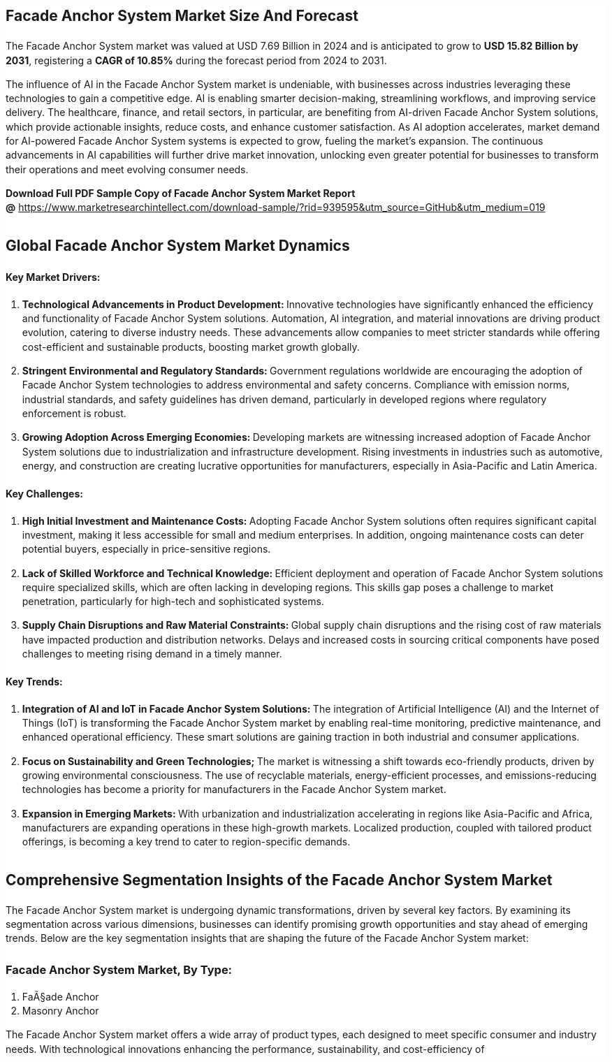 <h2>Facade Anchor System Market Size And Forecast</h2><p>The Facade Anchor System market was valued at USD 7.69 Billion in 2024 and is anticipated to grow to <strong>USD 15.82 Billion by 2031</strong>, registering a <strong>CAGR of 10.85%</strong> during the forecast period from 2024 to 2031.</p><p>The influence of AI in the Facade Anchor System market is undeniable, with businesses across industries leveraging these technologies to gain a competitive edge. AI is enabling smarter decision-making, streamlining workflows, and improving service delivery. The healthcare, finance, and retail sectors, in particular, are benefiting from AI-driven Facade Anchor System solutions, which provide actionable insights, reduce costs, and enhance customer satisfaction. As AI adoption accelerates, market demand for AI-powered Facade Anchor System systems is expected to grow, fueling the market’s expansion. The continuous advancements in AI capabilities will further drive market innovation, unlocking even greater potential for businesses to transform their operations and meet evolving consumer needs.</p><p><strong>Download Full PDF Sample Copy of Facade Anchor System Market Report @</strong>&nbsp;<a href="https://www.marketresearchintellect.com/download-sample/?rid=939595&amp;utm_source=GitHub&amp;utm_medium=019">https://www.marketresearchintellect.com/download-sample/?rid=939595&amp;utm_source=GitHub&amp;utm_medium=019</a></p><h2>Global Facade Anchor System Market Dynamics</h2><h4><strong>Key Market Drivers:</strong></h4><ol><li><p><strong>Technological Advancements in Product Development:&nbsp;</strong>Innovative technologies have significantly enhanced the efficiency and functionality of Facade Anchor System solutions. Automation, AI integration, and material innovations are driving product evolution, catering to diverse industry needs. These advancements allow companies to meet stricter standards while offering cost-efficient and sustainable products, boosting market growth globally.</p></li><li><p><strong>Stringent Environmental and Regulatory Standards:&nbsp;</strong>Government regulations worldwide are encouraging the adoption of Facade Anchor System technologies to address environmental and safety concerns. Compliance with emission norms, industrial standards, and safety guidelines has driven demand, particularly in developed regions where regulatory enforcement is robust.</p></li><li><p><strong>Growing Adoption Across Emerging Economies:&nbsp;</strong>Developing markets are witnessing increased adoption of Facade Anchor System solutions due to industrialization and infrastructure development. Rising investments in industries such as automotive, energy, and construction are creating lucrative opportunities for manufacturers, especially in Asia-Pacific and Latin America.</p></li></ol><h4><strong>Key Challenges:</strong></h4><ol><li><p><strong>High Initial Investment and Maintenance Costs:&nbsp;</strong>Adopting Facade Anchor System solutions often requires significant capital investment, making it less accessible for small and medium enterprises. In addition, ongoing maintenance costs can deter potential buyers, especially in price-sensitive regions.</p></li><li><p><strong>Lack of Skilled Workforce and Technical Knowledge:&nbsp;</strong>Efficient deployment and operation of Facade Anchor System solutions require specialized skills, which are often lacking in developing regions. This skills gap poses a challenge to market penetration, particularly for high-tech and sophisticated systems.</p></li><li><p><strong>Supply Chain Disruptions and Raw Material Constraints:&nbsp;</strong>Global supply chain disruptions and the rising cost of raw materials have impacted production and distribution networks. Delays and increased costs in sourcing critical components have posed challenges to meeting rising demand in a timely manner.</p></li></ol><h4><strong>Key Trends:</strong></h4><ol><li><p><strong>Integration of AI and IoT in Facade Anchor System Solutions:&nbsp;</strong>The integration of Artificial Intelligence (AI) and the Internet of Things (IoT) is transforming the Facade Anchor System market by enabling real-time monitoring, predictive maintenance, and enhanced operational efficiency. These smart solutions are gaining traction in both industrial and consumer applications.</p></li><li><p><strong>Focus on Sustainability and Green Technologies;&nbsp;</strong>The market is witnessing a shift towards eco-friendly products, driven by growing environmental consciousness. The use of recyclable materials, energy-efficient processes, and emissions-reducing technologies has become a priority for manufacturers in the Facade Anchor System market.</p></li><li><p><strong>Expansion in Emerging Markets:&nbsp;</strong>With urbanization and industrialization accelerating in regions like Asia-Pacific and Africa, manufacturers are expanding operations in these high-growth markets. Localized production, coupled with tailored product offerings, is becoming a key trend to cater to region-specific demands.</p></li></ol><div class="article-main__content" data-test-id="publishing-text-block"><h2>Comprehensive Segmentation Insights of the Facade Anchor System Market</h2><p>The Facade Anchor System market is undergoing dynamic transformations, driven by several key factors. By examining its segmentation across various dimensions, businesses can identify promising growth opportunities and stay ahead of emerging trends. Below are the key segmentation insights that are shaping the future of the Facade Anchor System market:</p><h3><strong>Facade Anchor System Market, By Type:<br /></strong></h3><ol><li>FaÃ§ade Anchor<li> Masonry Anchor</li></ol><p>The Facade Anchor System market offers a wide array of product types, each designed to meet specific consumer and industry needs. With technological innovations enhancing the performance, sustainability, and cost-efficiency of